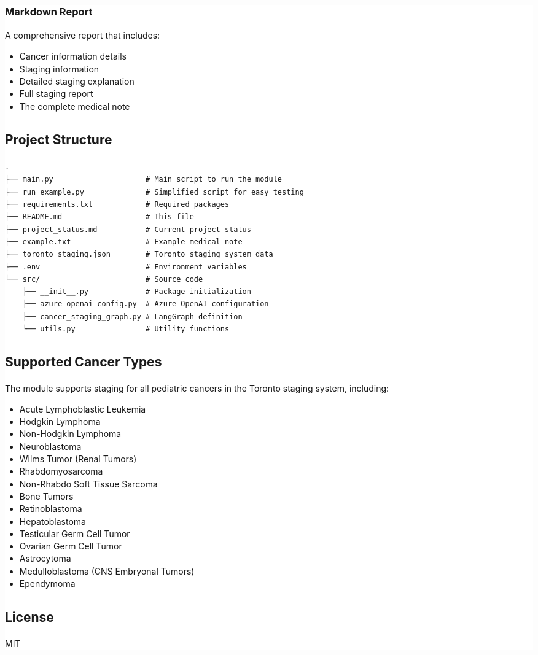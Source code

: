 ### Markdown Report
A comprehensive report that includes:
- Cancer information details
- Staging information
- Detailed staging explanation
- Full staging report
- The complete medical note

## Project Structure

```
.
├── main.py                     # Main script to run the module
├── run_example.py              # Simplified script for easy testing
├── requirements.txt            # Required packages
├── README.md                   # This file
├── project_status.md           # Current project status
├── example.txt                 # Example medical note
├── toronto_staging.json        # Toronto staging system data
├── .env                        # Environment variables
└── src/                        # Source code
    ├── __init__.py             # Package initialization
    ├── azure_openai_config.py  # Azure OpenAI configuration
    ├── cancer_staging_graph.py # LangGraph definition
    └── utils.py                # Utility functions
```

## Supported Cancer Types

The module supports staging for all pediatric cancers in the Toronto staging system, including:

- Acute Lymphoblastic Leukemia
- Hodgkin Lymphoma
- Non-Hodgkin Lymphoma
- Neuroblastoma
- Wilms Tumor (Renal Tumors)
- Rhabdomyosarcoma
- Non-Rhabdo Soft Tissue Sarcoma
- Bone Tumors
- Retinoblastoma
- Hepatoblastoma
- Testicular Germ Cell Tumor
- Ovarian Germ Cell Tumor
- Astrocytoma
- Medulloblastoma (CNS Embryonal Tumors)
- Ependymoma

## License

MIT 